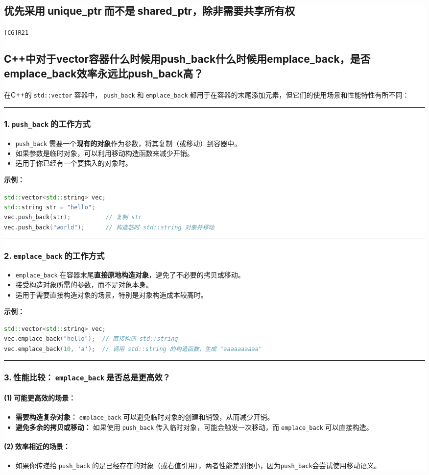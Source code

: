 ## 优先采用 unique_ptr 而不是 shared_ptr，除非需要共享所有权

 `[CG]R21`

## C++中对于vector容器什么时候用push_back什么时候用emplace_back，是否emplace_back效率永远比push_back高？

在C++的 `std::vector` 容器中， `push_back` 和 `emplace_back` 都用于在容器的末尾添加元素，但它们的使用场景和性能特性有所不同：

---

### **1. `push_back` 的工作方式**

* `push_back` 需要一个**现有的对象**作为参数，将其复制（或移动）到容器中。
* 如果参数是临时对象，可以利用移动构造函数来减少开销。
* 适用于你已经有一个要插入的对象时。

**示例：**

```cpp
std::vector<std::string> vec;
std::string str = "hello";
vec.push_back(str);          // 复制 str
vec.push_back("world");      // 构造临时 std::string 对象并移动
```

---

### **2. `emplace_back` 的工作方式**

* `emplace_back` 在容器末尾**直接原地构造对象**，避免了不必要的拷贝或移动。
* 接受构造对象所需的参数，而不是对象本身。
* 适用于需要直接构造对象的场景，特别是对象构造成本较高时。

**示例：**

```cpp
std::vector<std::string> vec;
vec.emplace_back("hello");  // 直接构造 std::string
vec.emplace_back(10, 'a');  // 调用 std::string 的构造函数，生成 "aaaaaaaaaa"
```

---

### **3. 性能比较： `emplace_back` 是否总是更高效？**

#### **(1) 可能更高效的场景：**

* **需要构造复杂对象：** `emplace_back` 可以避免临时对象的创建和销毁，从而减少开销。
* **避免多余的拷贝或移动：** 如果使用 `push_back` 传入临时对象，可能会触发一次移动，而 `emplace_back` 可以直接构造。

#### **(2) 效率相近的场景：**

* 如果你传递给 `push_back` 的是已经存在的对象（或右值引用），两者性能差别很小，因为`push_back`会尝试使用移动语义。
